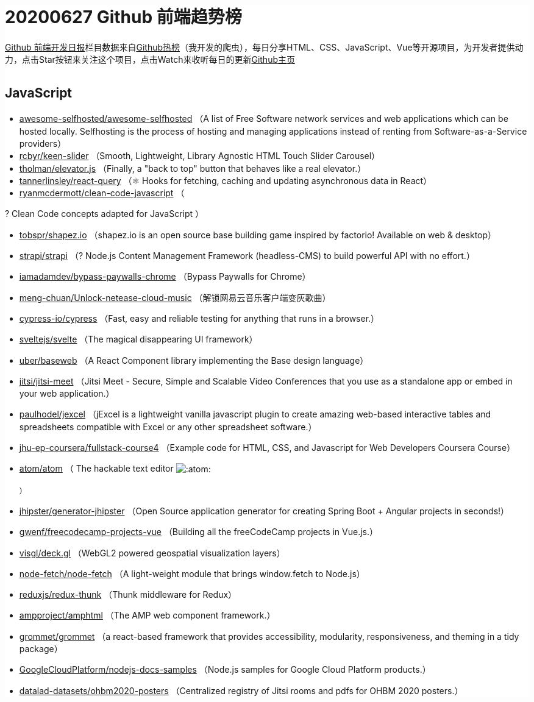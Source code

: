 # 20200627 Github 前端趋势榜

[Github 前端开发日报](https://qdkfweb.cn/c/news)栏目数据来自[Github热榜](https://github.qdkfweb.cn/)（我开发的爬虫），每日分享HTML、CSS、JavaScript、Vue等开源项目，为开发者提供动力，点击Star按钮来关注这个项目，点击Watch来收听每日的更新[Github主页](https://github.com/kujian/githubTrending)
## JavaScript

* [awesome-selfhosted/awesome-selfhosted](https://github.com/awesome-selfhosted/awesome-selfhosted) （A list of Free Software network services and web applications which can be hosted locally. Selfhosting is the process of hosting and managing applications instead of renting from Software-as-a-Service providers）
* [rcbyr/keen-slider](https://github.com/rcbyr/keen-slider) （Smooth, Lightweight, Library Agnostic HTML Touch Slider Carousel）
* [tholman/elevator.js](https://github.com/tholman/elevator.js) （Finally, a "back to top" button that behaves like a real elevator.）
* [tannerlinsley/react-query](https://github.com/tannerlinsley/react-query) （⚛️ Hooks for fetching, caching and updating asynchronous data in React）
* [ryanmcdermott/clean-code-javascript](https://github.com/ryanmcdermott/clean-code-javascript) （
        
? Clean Code concepts adapted for JavaScript
      ）
* [tobspr/shapez.io](https://github.com/tobspr/shapez.io) （shapez.io is an open source base building game inspired by factorio! Available on web &amp; desktop）
* [strapi/strapi](https://github.com/strapi/strapi) （? Node.js Content Management Framework (headless-CMS) to build powerful API with no effort.）
* [iamadamdev/bypass-paywalls-chrome](https://github.com/iamadamdev/bypass-paywalls-chrome) （Bypass Paywalls for Chrome）
* [meng-chuan/Unlock-netease-cloud-music](https://github.com/meng-chuan/Unlock-netease-cloud-music) （解锁网易云音乐客户端变灰歌曲）
* [cypress-io/cypress](https://github.com/cypress-io/cypress) （Fast, easy and reliable testing for anything that runs in a browser.）
* [sveltejs/svelte](https://github.com/sveltejs/svelte) （The magical disappearing UI framework）
* [uber/baseweb](https://github.com/uber/baseweb) （A React Component library implementing the Base design language）
* [jitsi/jitsi-meet](https://github.com/jitsi/jitsi-meet) （Jitsi Meet - Secure, Simple and Scalable Video Conferences that you use as a standalone app or embed in your web application.）
* [paulhodel/jexcel](https://github.com/paulhodel/jexcel) （jExcel is a lightweight vanilla javascript plugin to create amazing web-based interactive tables and spreadsheets compatible with Excel or any other spreadsheet software.）
* [jhu-ep-coursera/fullstack-course4](https://github.com/jhu-ep-coursera/fullstack-course4) （Example code for HTML, CSS, and Javascript for Web Developers Coursera Course）
* [atom/atom](https://github.com/atom/atom) （
        The hackable text editor <img class="emoji" title=":atom:" alt=":atom:" src="https://assets-cdn.github.com/images/icons/emoji/atom.png" height="20" width="20" align="absmiddle">

      ）
* [jhipster/generator-jhipster](https://github.com/jhipster/generator-jhipster) （Open Source application generator for creating Spring Boot + Angular projects in seconds!）
* [gwenf/freecodecamp-projects-vue](https://github.com/gwenf/freecodecamp-projects-vue) （Building all the freeCodeCamp projects in Vue.js.）
* [visgl/deck.gl](https://github.com/visgl/deck.gl) （WebGL2 powered geospatial visualization layers）
* [node-fetch/node-fetch](https://github.com/node-fetch/node-fetch) （A light-weight module that brings window.fetch to Node.js）
* [reduxjs/redux-thunk](https://github.com/reduxjs/redux-thunk) （Thunk middleware for Redux）
* [ampproject/amphtml](https://github.com/ampproject/amphtml) （The AMP web component framework.）
* [grommet/grommet](https://github.com/grommet/grommet) （a react-based framework that provides accessibility, modularity, responsiveness, and theming in a tidy package）
* [GoogleCloudPlatform/nodejs-docs-samples](https://github.com/GoogleCloudPlatform/nodejs-docs-samples) （Node.js samples for Google Cloud Platform products.）
* [datalad-datasets/ohbm2020-posters](https://github.com/datalad-datasets/ohbm2020-posters) （Centralized registry of Jitsi rooms and pdfs for OHBM 2020 posters.）
